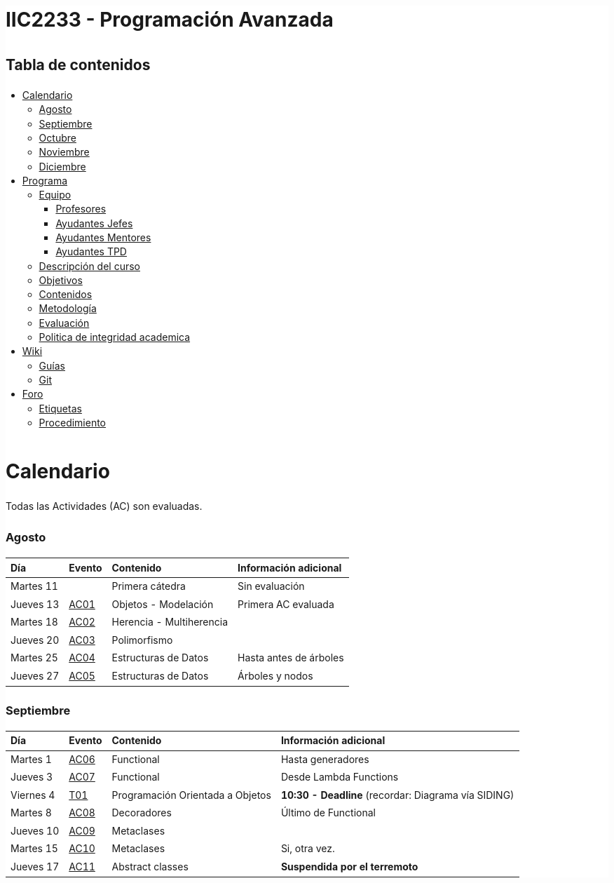 ﻿# IIC2233 - Programación Avanzada

## Tabla de contenidos
* [Calendario](#calendario)
    * [Agosto](#agosto)
    * [Septiembre](#septiembre)
    * [Octubre](#octubre)
    * [Noviembre](#noviembre)
    * [Diciembre](#diciembre)
* [Programa](#programa)
    * [Equipo](#equipo)
        * [Profesores](#profesores)
        * [Ayudantes Jefes](#ayudantes-jefes)
        * [Ayudantes Mentores](#ayudantes-mentores)
        * [Ayudantes TPD](#ayudantes-tpd)
    * [Descripción del curso](#descripcion-del-curso)
    * [Objetivos](#objetivos)
    * [Contenidos](#contenidos)
    * [Metodología](#metodologia)
    * [Evaluación](#evaluacion)
    * [Politica de integridad academica](#politica-de-integridad-academica)
* [Wiki](#wiki)
  * [Guías](#guias)
  * [Git](#git)
* [Foro](#foro)
    * [Etiquetas](#etiquetas)
    * [Procedimiento](#procedimiento)



# Calendario

Todas las Actividades (AC) son evaluadas.

### Agosto
| Día       | Evento    | Contenido                  | Información adicional |
|:----------|:----------|:---------------------------|:----------------------|
| Martes 11 |           | Primera cátedra            | Sin evaluación        |
| Jueves 13 | [AC01](Actividades/AC01) | Objetos - Modelación | Primera AC evaluada |
| Martes 18 | [AC02](Actividades/AC02) | Herencia - Multiherencia |  |
| Jueves 20 | [AC03](Actividades/AC03) | Polimorfismo |  |
| Martes 25 | [AC04](Actividades/AC04) | Estructuras de Datos | Hasta antes de árboles |
| Jueves 27 | [AC05](Actividades/AC05) | Estructuras de Datos | Árboles y nodos |

### Septiembre
| Día       | Evento    | Contenido                  | Información adicional |
|:----------|:----------|:---------------------------|:----------------------|
| Martes 1 | [AC06](Actividades/AC06) | Functional | Hasta generadores |
| Jueves 3 | [AC07](Actividades/AC07) | Functional | Desde Lambda Functions |
| Viernes 4 | [T01](Tareas/T01) | Programación Orientada a Objetos | **10:30 - Deadline** (recordar: Diagrama vía SIDING) |
| Martes 8 | [AC08](Actividades/AC08) | Decoradores | Último de Functional|
| Jueves 10| [AC09](Actividades/AC09) | Metaclases  | |
| Martes 15| [AC10](Actividades/AC10) | Metaclases  | Si, otra vez. |
| Jueves 17| [AC11](Actividades/AC11) | Abstract classes | **Suspendida por el terremoto** |